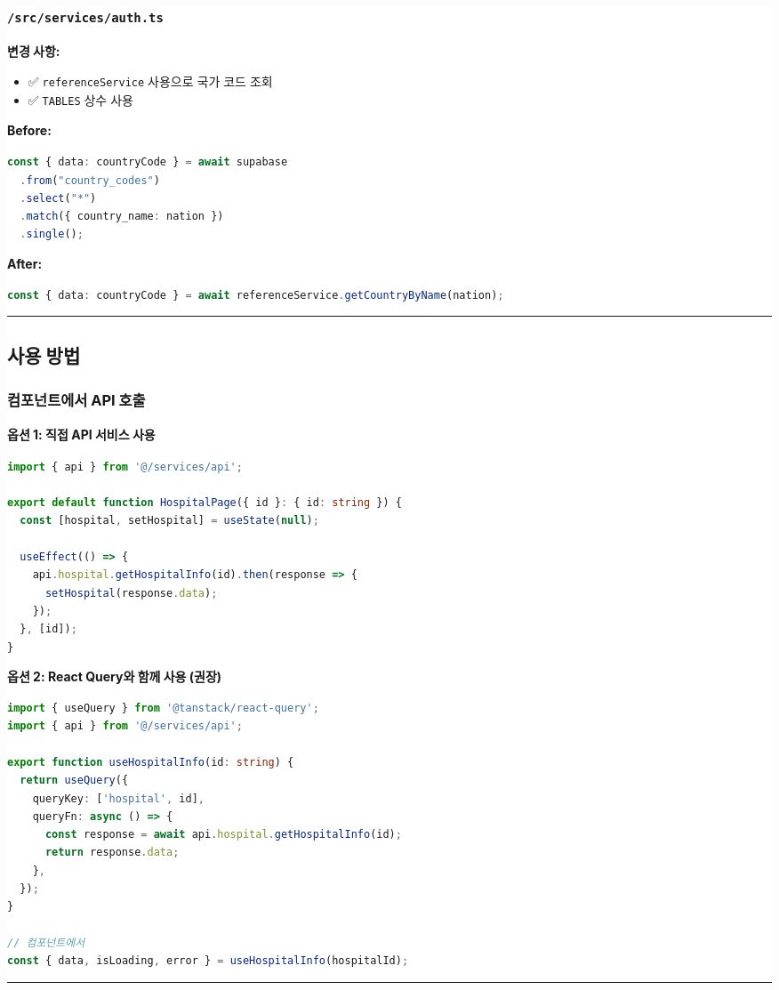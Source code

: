 
### `/src/services/auth.ts`
**변경 사항:**
- ✅ `referenceService` 사용으로 국가 코드 조회
- ✅ `TABLES` 상수 사용

**Before:**
```typescript
const { data: countryCode } = await supabase
  .from("country_codes")
  .select("*")
  .match({ country_name: nation })
  .single();
```

**After:**
```typescript
const { data: countryCode } = await referenceService.getCountryByName(nation);
```

---

## 사용 방법

### 컴포넌트에서 API 호출

**옵션 1: 직접 API 서비스 사용**
```typescript
import { api } from '@/services/api';

export default function HospitalPage({ id }: { id: string }) {
  const [hospital, setHospital] = useState(null);

  useEffect(() => {
    api.hospital.getHospitalInfo(id).then(response => {
      setHospital(response.data);
    });
  }, [id]);
}
```

**옵션 2: React Query와 함께 사용 (권장)**
```typescript
import { useQuery } from '@tanstack/react-query';
import { api } from '@/services/api';

export function useHospitalInfo(id: string) {
  return useQuery({
    queryKey: ['hospital', id],
    queryFn: async () => {
      const response = await api.hospital.getHospitalInfo(id);
      return response.data;
    },
  });
}

// 컴포넌트에서
const { data, isLoading, error } = useHospitalInfo(hospitalId);
```

---
